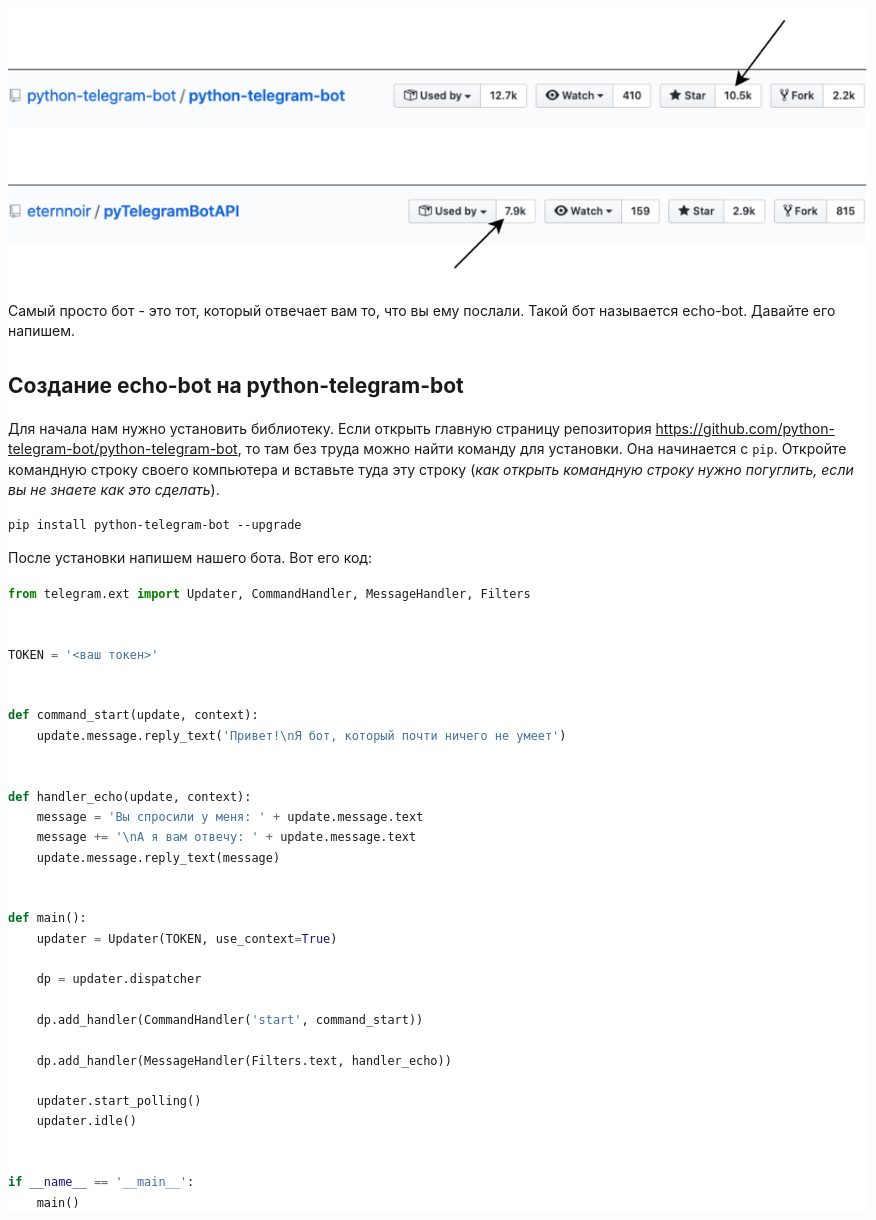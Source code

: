 ![](static/25/libs-vs.svg)

Самый просто бот - это тот, который отвечает вам то, что вы ему послали. Такой бот называется echo-bot. Давайте его напишем.

## Создание echo-bot на python-telegram-bot

Для начала нам нужно установить библиотеку. Если открыть главную страницу репозитория <https://github.com/python-telegram-bot/python-telegram-bot>, то там без труда можно найти команду для установки. Она начинается с `pip`. Откройте командную строку своего компьютера и вставьте туда эту строку (*как открыть командную строку нужно погуглить, если вы не знаете как это сделать*).

```
pip install python-telegram-bot --upgrade
```

После установки напишем нашего бота. Вот его код:

```python
from telegram.ext import Updater, CommandHandler, MessageHandler, Filters


TOKEN = '<ваш токен>'


def command_start(update, context):
    update.message.reply_text('Привет!\nЯ бот, который почти ничего не умеет')


def handler_echo(update, context):
    message = 'Вы спросили у меня: ' + update.message.text
    message += '\nА я вам отвечу: ' + update.message.text
    update.message.reply_text(message)


def main():
    updater = Updater(TOKEN, use_context=True)

    dp = updater.dispatcher

    dp.add_handler(CommandHandler('start', command_start))

    dp.add_handler(MessageHandler(Filters.text, handler_echo))

    updater.start_polling()
    updater.idle()


if __name__ == '__main__':
    main()

```